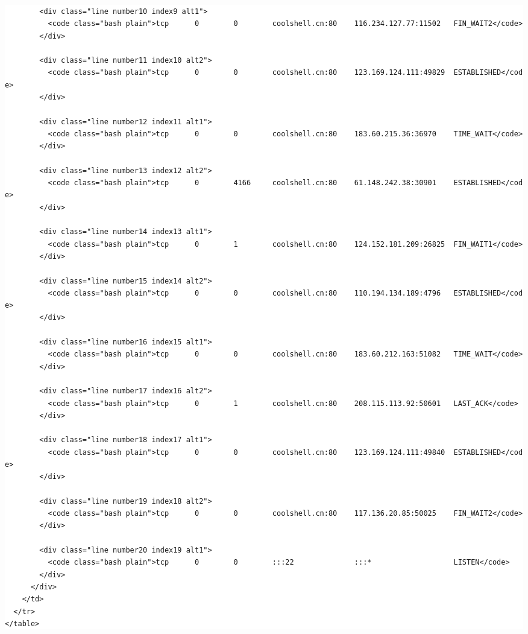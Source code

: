             <div class="line number10 index9 alt1">
              <code class="bash plain">tcp      0        0        coolshell.cn:80    116.234.127.77:11502   FIN_WAIT2</code>
            </div>
            
            <div class="line number11 index10 alt2">
              <code class="bash plain">tcp      0        0        coolshell.cn:80    123.169.124.111:49829  ESTABLISHED</code>
            </div>
            
            <div class="line number12 index11 alt1">
              <code class="bash plain">tcp      0        0        coolshell.cn:80    183.60.215.36:36970    TIME_WAIT</code>
            </div>
            
            <div class="line number13 index12 alt2">
              <code class="bash plain">tcp      0        4166     coolshell.cn:80    61.148.242.38:30901    ESTABLISHED</code>
            </div>
            
            <div class="line number14 index13 alt1">
              <code class="bash plain">tcp      0        1        coolshell.cn:80    124.152.181.209:26825  FIN_WAIT1</code>
            </div>
            
            <div class="line number15 index14 alt2">
              <code class="bash plain">tcp      0        0        coolshell.cn:80    110.194.134.189:4796   ESTABLISHED</code>
            </div>
            
            <div class="line number16 index15 alt1">
              <code class="bash plain">tcp      0        0        coolshell.cn:80    183.60.212.163:51082   TIME_WAIT</code>
            </div>
            
            <div class="line number17 index16 alt2">
              <code class="bash plain">tcp      0        1        coolshell.cn:80    208.115.113.92:50601   LAST_ACK</code>
            </div>
            
            <div class="line number18 index17 alt1">
              <code class="bash plain">tcp      0        0        coolshell.cn:80    123.169.124.111:49840  ESTABLISHED</code>
            </div>
            
            <div class="line number19 index18 alt2">
              <code class="bash plain">tcp      0        0        coolshell.cn:80    117.136.20.85:50025    FIN_WAIT2</code>
            </div>
            
            <div class="line number20 index19 alt1">
              <code class="bash plain">tcp      0        0        :::22              :::*                   LISTEN</code>
            </div>
          </div>
        </td>
      </tr>
    </table>
  </div>
</div>
